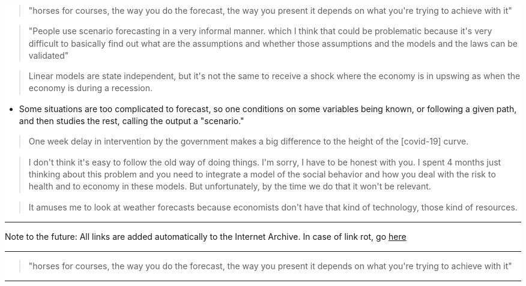   > "horses for courses, the way you do the forecast, the way you present it depends on what you're trying to achieve with it"

  > "People use scenario forecasting in a very informal manner. which I think that could be problematic because it's very difficult to basically find out what are the assumptions and whether those assumptions and the models and the laws can be validated"

  > Linear models are state independent, but it's not the same to receive a shock where the economy is in upswing as when the economy is during a recession. 

  - Some situations are too complicated to forecast, so one conditions on some variables being known, or following a given path, and then studies the rest, calling the output a "scenario." 

  > One week delay in intervention by the government makes a big difference to the height of the [covid-19] curve.

  > I don't think it's easy to follow the old way of doing things. I'm sorry, I have to be honest with you. I spent 4 months just thinking about this problem and you need to integrate a model of the social behavior and how you deal with the risk to health and to economy in these models. But unfortunately, by the time we do that it won't be relevant. 

  > It amuses me to look at weather forecasts because economists don't have that kind of technology, those kind of resources.

***

Note to the future: All links are added automatically to the Internet Archive. In case of link rot, go [here](https://archive.org/)

***

> "horses for courses, the way you do the forecast, the way you present it depends on what you're trying to achieve with it"

***
